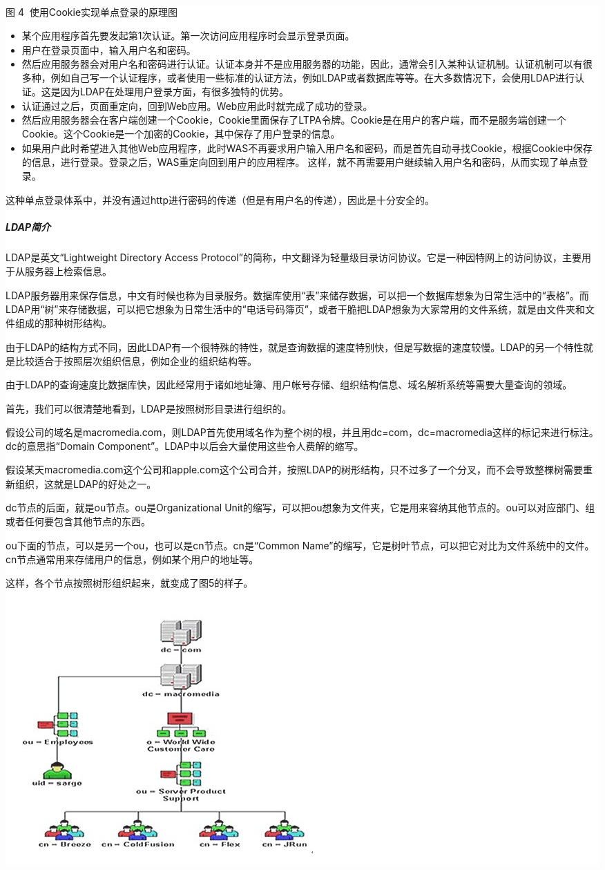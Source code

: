图 4  使用Cookie实现单点登录的原理图

*   某个应用程序首先要发起第1次认证。第一次访问应用程序时会显示登录页面。
*   用户在登录页面中，输入用户名和密码。
*   然后应用服务器会对用户名和密码进行认证。认证本身并不是应用服务器的功能，因此，通常会引入某种认证机制。认证机制可以有很多种，例如自己写一个认证程序，或者使用一些标准的认证方法，例如LDAP或者数据库等等。在大多数情况下，会使用LDAP进行认证。这是因为LDAP在处理用户登录方面，有很多独特的优势。
*   认证通过之后，页面重定向，回到Web应用。Web应用此时就完成了成功的登录。
*   然后应用服务器会在客户端创建一个Cookie，Cookie里面保存了LTPA令牌。Cookie是在用户的客户端，而不是服务端创建一个Cookie。这个Cookie是一个加密的Cookie，其中保存了用户登录的信息。
*   如果用户此时希望进入其他Web应用程序，此时WAS不再要求用户输入用户名和密码，而是首先自动寻找Cookie，根据Cookie中保存的信息，进行登录。登录之后，WAS重定向回到用户的应用程序。
这样，就不再需要用户继续输入用户名和密码，从而实现了单点登录。

这种单点登录体系中，并没有通过http进行密码的传递（但是有用户名的传递），因此是十分安全的。

##### **LDAP简介**

LDAP是英文“Lightweight Directory Access Protocol”的简称，中文翻译为轻量级目录访问协议。它是一种因特网上的访问协议，主要用于从服务器上检索信息。

LDAP服务器用来保存信息，中文有时候也称为目录服务。数据库使用“表”来储存数据，可以把一个数据库想象为日常生活中的“表格”。而LDAP用“树”来存储数据，可以把它想象为日常生活中的“电话号码簿页”，或者干脆把LDAP想象为大家常用的文件系统，就是由文件夹和文件组成的那种树形结构。

由于LDAP的结构方式不同，因此LDAP有一个很特殊的特性，就是查询数据的速度特别快，但是写数据的速度较慢。LDAP的另一个特性就是比较适合于按照层次组织信息，例如企业的组织结构等。

由于LDAP的查询速度比数据库快，因此经常用于诸如地址簿、用户帐号存储、组织结构信息、域名解析系统等需要大量查询的领域。

首先，我们可以很清楚地看到，LDAP是按照树形目录进行组织的。

假设公司的域名是macromedia.com，则LDAP首先使用域名作为整个树的根，并且用dc=com，dc=macromedia这样的标记来进行标注。dc的意思指“Domain Component”。LDAP中以后会大量使用这些令人费解的缩写。

假设某天macromedia.com这个公司和apple.com这个公司合并，按照LDAP的树形结构，只不过多了一个分叉，而不会导致整棵树需要重新组织，这就是LDAP的好处之一。

dc节点的后面，就是ou节点。ou是Organizational Unit的缩写，可以把ou想象为文件夹，它是用来容纳其他节点的。ou可以对应部门、组或者任何要包含其他节点的东西。

ou下面的节点，可以是另一个ou，也可以是cn节点。cn是“Common Name”的缩写，它是树叶节点，可以把它对比为文件系统中的文件。cn节点通常用来存储用户的信息，例如某个用户的地址等。

这样，各个节点按照树形组织起来，就变成了图5的样子。

![sso-2](/media/sso-2.jpg)
